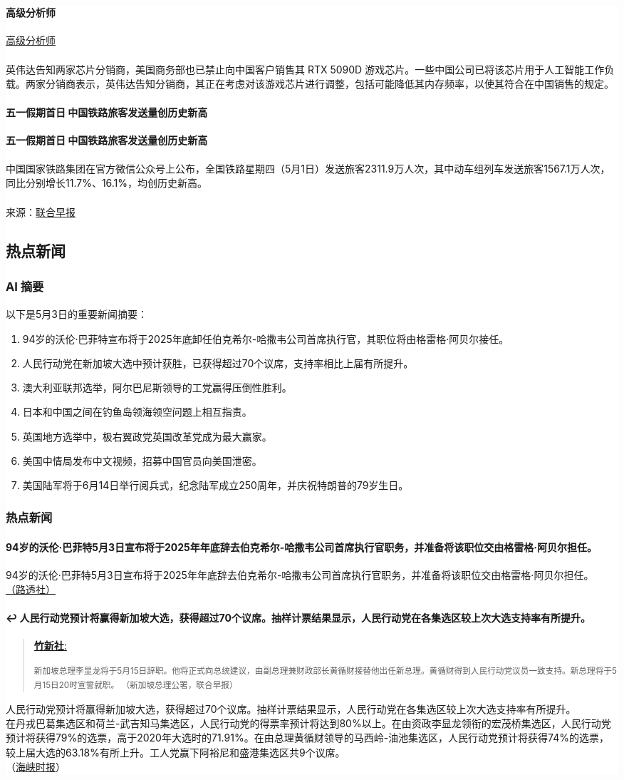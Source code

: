 
#### 高级分析师
<p><a href="https://twitter.com/techeconomyana/status/1918496860961992949" target="_blank" rel="noopener" onclick="return confirm('Open this link?\n\n'+this.href);">高级分析师 </a><br><br>英伟达告知两家芯片分销商，美国商务部也已禁止向中国客户销售其 RTX 5090D 游戏芯片。一些中国公司已将该芯片用于人工智能工作负载。两家分销商表示，英伟达告知分销商，其正在考虑对该游戏芯片进行调整，包括可能降低其内存频率，以使其符合在中国销售的规定。</p>


#### 五一假期首日 中国铁路旅客发送量创历史新高
<p><b>五一假期首日 中国铁路旅客发送量创历史新高</b><br><br>中国国家铁路集团在官方微信公众号上公布，全国铁路星期四（5月1日）发送旅客2311.9万人次，其中动车组列车发送旅客1567.1万人次，同比分别增长11.7%、16.1%，均创历史新高。<br><br>来源：<a href="https://www.zaobao.com/realtime/china/story20250503-6283728#Echobox=1746241235" target="_blank" rel="noopener" onclick="return confirm('Open this link?\n\n'+this.href);">联合早报</a></p>

## 热点新闻

### AI 摘要

以下是5月3日的重要新闻摘要：

1. 94岁的沃伦·巴菲特宣布将于2025年底卸任伯克希尔-哈撒韦公司首席执行官，其职位将由格雷格·阿贝尔接任。

2. 人民行动党在新加坡大选中预计获胜，已获得超过70个议席，支持率相比上届有所提升。

3. 澳大利亚联邦选举，阿尔巴尼斯领导的工党赢得压倒性胜利。

4. 日本和中国之间在钓鱼岛领海领空问题上相互指责。

5. 英国地方选举中，极右翼政党英国改革党成为最大赢家。

6. 美国中情局发布中文视频，招募中国官员向美国泄密。

7. 美国陆军将于6月14日举行阅兵式，纪念陆军成立250周年，并庆祝特朗普的79岁生日。

### 热点新闻

#### 94岁的沃伦·巴菲特5月3日宣布将于2025年年底辞去伯克希尔-哈撒韦公司首席执行官职务，并准备将该职位交由格雷格·阿贝尔担任。
<p>94岁的沃伦·巴菲特5月3日宣布将于2025年年底辞去伯克希尔-哈撒韦公司首席执行官职务，并准备将该职位交由格雷格·阿贝尔担任。<br><a href="https://www.reuters.com/markets/wealth/berkshire-shareholders-head-buffetts-60th-annual-meeting-economy-top-mind-2025-05-03/" target="_blank" rel="noopener" onclick="return confirm('Open this link?\n\n'+this.href);">（路透社）</a></p>


#### ↩️ 人民行动党预计将赢得新加坡大选，获得超过70个议席。抽样计票结果显示，人民行动党在各集选区较上次大选支持率有所提升。
<div class="rsshub-quote"><blockquote>                                    <p><a href="https://t.me/tnews365/30141"><b>竹新社</b>:</a></p>                                    <p><small>新加坡总理李显龙将于5月15日辞职。他将正式向总统建议，由副总理兼财政部长黄循财接替他出任新总理。黄循财得到人民行动党议员一致支持。新总理将于5月15日20时宣誓就职。 （新加坡总理公署，联合早报）</small></p>                                                                    </blockquote></div><p>人民行动党预计将赢得新加坡大选，获得超过70个议席。抽样计票结果显示，人民行动党在各集选区较上次大选支持率有所提升。<br>在丹戎巴葛集选区和荷兰-武吉知马集选区，人民行动党的得票率预计将达到80%以上。在由资政李显龙领衔的宏茂桥集选区，人民行动党预计将获得79%的选票，高于2020年大选时的71.91%。在由总理黄循财领导的马西岭-油池集选区，人民行动党预计将获得74%的选票，较上届大选的63.18%有所上升。工人党赢下阿裕尼和盛港集选区共9个议席。<br>（<a href="https://www.straitstimes.com/live-singapore-election-polling-day-2025" target="_blank" rel="noopener" onclick="return confirm('Open this link?\n\n'+this.href);">海峡时报</a>）</p>
